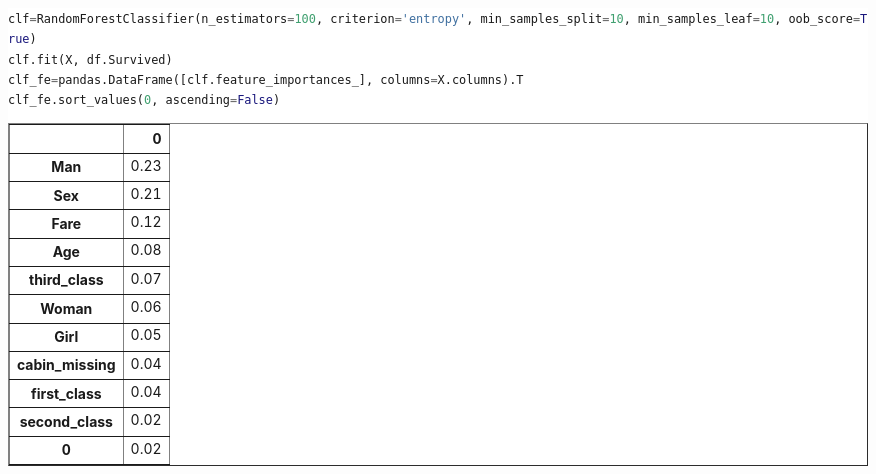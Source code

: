 
```python
clf=RandomForestClassifier(n_estimators=100, criterion='entropy', min_samples_split=10, min_samples_leaf=10, oob_score=True)
clf.fit(X, df.Survived)
clf_fe=pandas.DataFrame([clf.feature_importances_], columns=X.columns).T
clf_fe.sort_values(0, ascending=False)
```




<div>
<table border="1" class="dataframe">
  <thead>
    <tr style="text-align: right;">
      <th></th>
      <th>0</th>
    </tr>
  </thead>
  <tbody>
    <tr>
      <th>Man</th>
      <td>0.23</td>
    </tr>
    <tr>
      <th>Sex</th>
      <td>0.21</td>
    </tr>
    <tr>
      <th>Fare</th>
      <td>0.12</td>
    </tr>
    <tr>
      <th>Age</th>
      <td>0.08</td>
    </tr>
    <tr>
      <th>third_class</th>
      <td>0.07</td>
    </tr>
    <tr>
      <th>Woman</th>
      <td>0.06</td>
    </tr>
    <tr>
      <th>Girl</th>
      <td>0.05</td>
    </tr>
    <tr>
      <th>cabin_missing</th>
      <td>0.04</td>
    </tr>
    <tr>
      <th>first_class</th>
      <td>0.04</td>
    </tr>
    <tr>
      <th>second_class</th>
      <td>0.02</td>
    </tr>
    <tr>
      <th>0</th>
      <td>0.02</td>
    </tr>
    <tr>